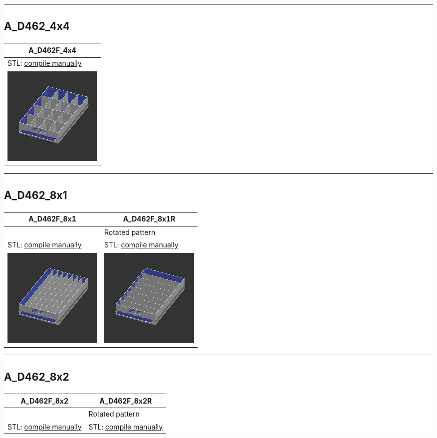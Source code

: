 
---
## A_D462_4x4
| **A_D462F_4x4** | 
| --- | 
| STL: [compile manually](https://github.com/CZDanol/DNLTray#how-to-compile) | 
| ![preview](png/A_D462F_4x4.png) | 


---
## A_D462_8x1
| **A_D462F_8x1** | **A_D462F_8x1R** | 
| --- | --- | 
|  | Rotated pattern | 
| STL: [compile manually](https://github.com/CZDanol/DNLTray#how-to-compile) | STL: [compile manually](https://github.com/CZDanol/DNLTray#how-to-compile) | 
| ![preview](png/A_D462F_8x1.png) | ![preview](png/A_D462F_8x1R.png) | 


---
## A_D462_8x2
| **A_D462F_8x2** | **A_D462F_8x2R** | 
| --- | --- | 
|  | Rotated pattern | 
| STL: [compile manually](https://github.com/CZDanol/DNLTray#how-to-compile) | STL: [compile manually](https://github.com/CZDanol/DNLTray#how-to-compile) | 